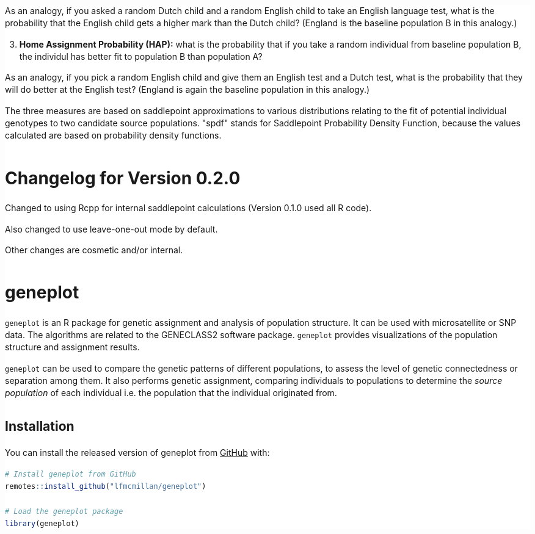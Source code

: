 As an analogy, if you asked a random Dutch child and a random English child to
take an English language test, what is the probability that the English child
gets a higher mark than the Dutch child? (England is the baseline population B
in this analogy.)

3) **Home Assignment Probability (HAP):** what is the probability that if you take a
random individual from baseline population B, the individul has better fit to
population B than population A?

As an analogy, if you pick a random English child and give them an English test
and a Dutch test, what is the probability that they will do better at the
English test? (England is again the baseline population in this analogy.)

The three measures are based on saddlepoint approximations to various
distributions relating to the fit of potential individual genotypes to two
candidate source populations. "spdf" stands for Saddlepoint Probability Density
Function, because the values calculated are based on probability density
functions.

# Changelog for Version 0.2.0

Changed to using Rcpp for internal saddlepoint calculations (Version
0.1.0 used all R code).

Also changed to use leave-one-out mode by default.

Other changes are cosmetic and/or internal.

# geneplot

`geneplot` is an R package for genetic assignment and analysis of
population structure. It can be used with microsatellite or SNP data.
The algorithms are related to the GENECLASS2 software package.
`geneplot` provides visualizations of the population structure and
assignment results.

`geneplot` can be used to compare the genetic patterns of different
populations, to assess the level of genetic connectedness or separation
among them. It also performs genetic assignment, comparing individuals
to populations to determine the *source population* of each individual
i.e. the population that the individual originated from.

## Installation

You can install the released version of geneplot from
[GitHub](https://github.com/lfmcmillan/geneplot) with:

``` r
# Install geneplot from GitHub
remotes::install_github("lfmcmillan/geneplot")

# Load the geneplot package
library(geneplot)
```
